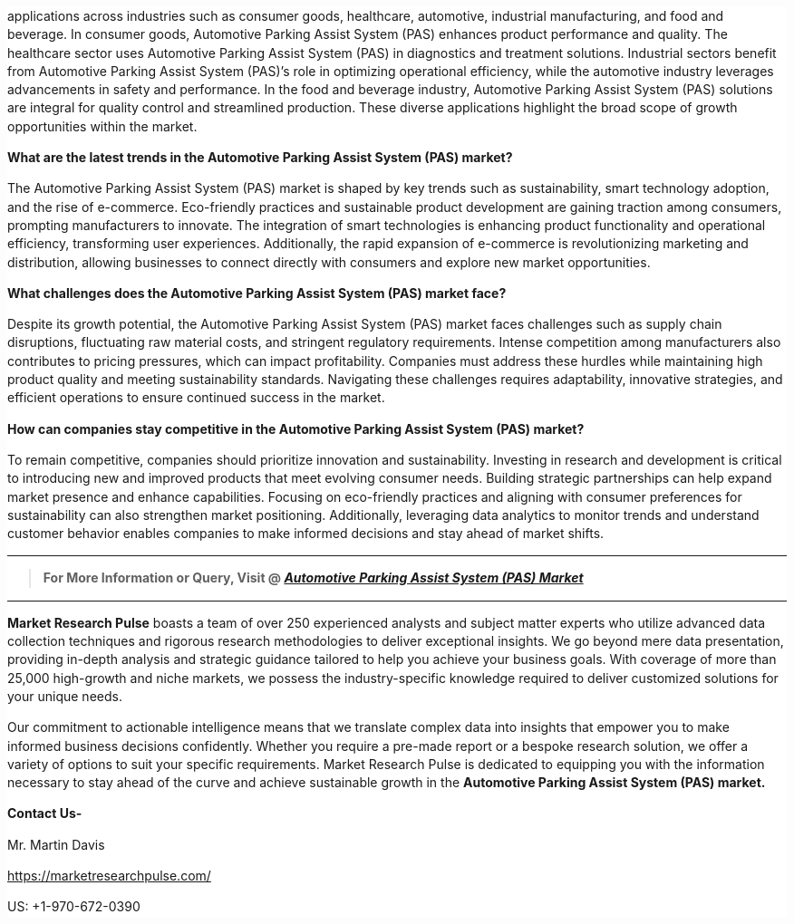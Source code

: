 applications across industries such as consumer goods, healthcare, automotive, industrial manufacturing, and food and beverage. In consumer goods, Automotive Parking Assist System (PAS) enhances product performance and quality. The healthcare sector uses Automotive Parking Assist System (PAS) in diagnostics and treatment solutions. Industrial sectors benefit from Automotive Parking Assist System (PAS)&rsquo;s role in optimizing operational efficiency, while the automotive industry leverages advancements in safety and performance. In the food and beverage industry, Automotive Parking Assist System (PAS) solutions are integral for quality control and streamlined production. These diverse applications highlight the broad scope of growth opportunities within the market.</p><p><strong>What are the latest trends in the Automotive Parking Assist System (PAS) market?</strong></p><p>The Automotive Parking Assist System (PAS) market is shaped by key trends such as sustainability, smart technology adoption, and the rise of e-commerce. Eco-friendly practices and sustainable product development are gaining traction among consumers, prompting manufacturers to innovate. The integration of smart technologies is enhancing product functionality and operational efficiency, transforming user experiences. Additionally, the rapid expansion of e-commerce is revolutionizing marketing and distribution, allowing businesses to connect directly with consumers and explore new market opportunities.</p><p><strong>What challenges does the Automotive Parking Assist System (PAS) market face?</strong></p><p>Despite its growth potential, the Automotive Parking Assist System (PAS) market faces challenges such as supply chain disruptions, fluctuating raw material costs, and stringent regulatory requirements. Intense competition among manufacturers also contributes to pricing pressures, which can impact profitability. Companies must address these hurdles while maintaining high product quality and meeting sustainability standards. Navigating these challenges requires adaptability, innovative strategies, and efficient operations to ensure continued success in the market.</p><p><strong>How can companies stay competitive in the Automotive Parking Assist System (PAS) market?</strong></p><p>To remain competitive, companies should prioritize innovation and sustainability. Investing in research and development is critical to introducing new and improved products that meet evolving consumer needs. Building strategic partnerships can help expand market presence and enhance capabilities. Focusing on eco-friendly practices and aligning with consumer preferences for sustainability can also strengthen market positioning. Additionally, leveraging data analytics to monitor trends and understand customer behavior enables companies to make informed decisions and stay ahead of market shifts.</p><hr /><blockquote><p><strong>For More Information or Query, Visit @&nbsp;<em><a href="https://marketresearchpulse.com/report/109467/automotive-parking-assist-system-pas-market?utm_source=Linkedin&utm_medium=026">Automotive Parking Assist System (PAS) Market</a></em></strong></p></blockquote><hr /><p><strong>Market Research Pulse</strong> boasts a team of over 250 experienced analysts and subject matter experts who utilize advanced data collection techniques and rigorous research methodologies to deliver exceptional insights. We go beyond mere data presentation, providing in-depth analysis and strategic guidance tailored to help you achieve your business goals. With coverage of more than 25,000 high-growth and niche markets, we possess the industry-specific knowledge required to deliver customized solutions for your unique needs.</p><p>Our commitment to actionable intelligence means that we translate complex data into insights that empower you to make informed business decisions confidently. Whether you require a pre-made report or a bespoke research solution, we offer a variety of options to suit your specific requirements. Market Research Pulse is dedicated to equipping you with the information necessary to stay ahead of the curve and achieve sustainable growth in the <strong>Automotive Parking Assist System (PAS) market.</strong></p><p><strong>Contact Us-</strong></p><p>Mr. Martin Davis</p><p>https://marketresearchpulse.com/</p><p>US: +1-970-672-0390</p>
